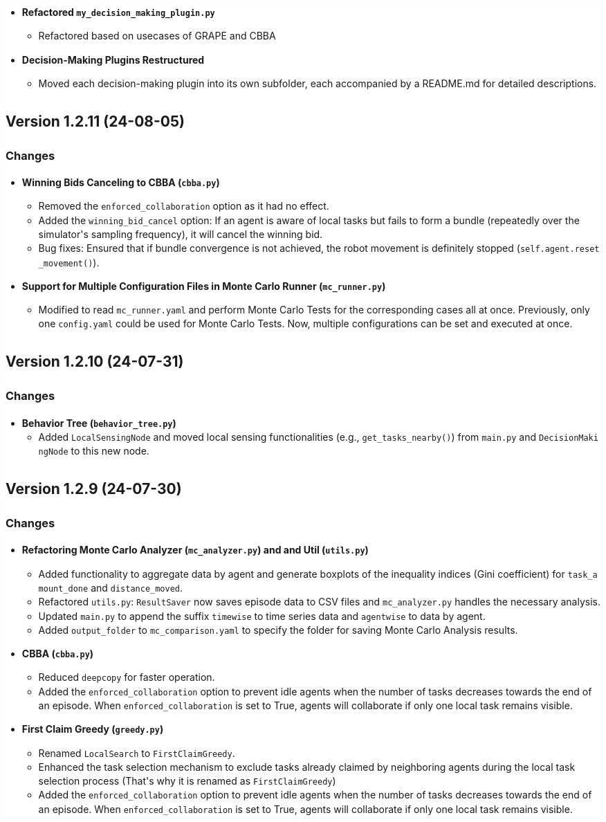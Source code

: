 - **Refactored `my_decision_making_plugin.py`**
  - Refactored based on usecases of GRAPE and CBBA

- **Decision-Making Plugins Restructured**
  - Moved each decision-making plugin into its own subfolder, each accompanied by a README.md for detailed descriptions. 


## Version 1.2.11 (24-08-05)
### Changes
- **Winning Bids Canceling to CBBA (`cbba.py`)**
  - Removed the `enforced_collaboration` option as it had no effect.
  - Added the `winning_bid_cancel` option: If an agent is aware of local tasks but fails to form a bundle (repeatedly over the simulator's sampling frequency), it will cancel the winning bid.
  - Bug fixes: Ensured that if bundle convergence is not achieved, the robot movement is definitely stopped (`self.agent.reset_movement()`).

- **Support for Multiple Configuration Files in Monte Carlo Runner (`mc_runner.py`)**
  - Modified to read `mc_runner.yaml` and perform Monte Carlo Tests for the corresponding cases all at once. Previously, only one `config.yaml` could be used for Monte Carlo Tests. Now, multiple configurations can be set and executed at once.

## Version 1.2.10 (24-07-31)
### Changes
- **Behavior Tree (`behavior_tree.py`)**
  - Added `LocalSensingNode` and moved local sensing functionalities (e.g., `get_tasks_nearby()`) from `main.py` and `DecisionMakingNode` to this new node.


## Version 1.2.9 (24-07-30)
### Changes
- **Refactoring Monte Carlo Analyzer (`mc_analyzer.py`) and and Util (`utils.py`)**
  - Added functionality to aggregate data by agent and generate boxplots of the inequality indices (Gini coefficient) for `task_amount_done` and `distance_moved`.
  - Refactored `utils.py`: `ResultSaver` now saves episode data to CSV files and `mc_analyzer.py` handles the necessary analysis.
  - Updated `main.py` to append the suffix `timewise` to time series data and `agentwise` to data by agent.
  - Added `output_folder` to `mc_comparison.yaml` to specify the folder for saving Monte Carlo Analysis results.

- **CBBA (`cbba.py`)**
  - Reduced `deepcopy` for faster operation. 
  - Added the `enforced_collaboration` option to prevent idle agents when the number of tasks decreases towards the end of an episode. When `enforced_collaboration` is set to True, agents will collaborate if only one local task remains visible.

- **First Claim Greedy (`greedy.py`)**
  - Renamed `LocalSearch` to `FirstClaimGreedy`.
  - Enhanced the task selection mechanism to exclude tasks already claimed by neighboring agents during the local task selection process (That's why it is renamed as `FirstClaimGreedy`) 
  - Added the `enforced_collaboration` option to prevent idle agents when the number of tasks decreases towards the end of an episode. When `enforced_collaboration` is set to True, agents will collaborate if only one local task remains visible.
